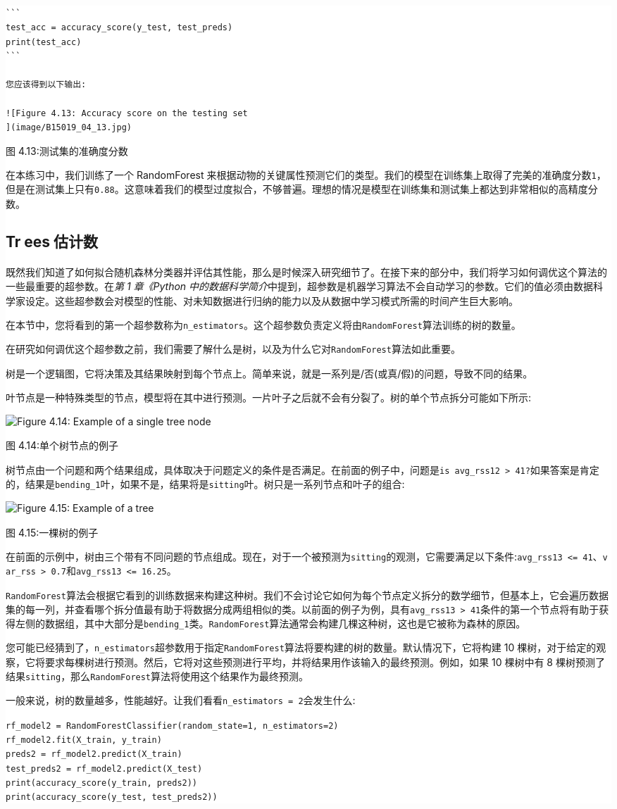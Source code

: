     ```
    test_acc = accuracy_score(y_test, test_preds)
    print(test_acc)
    ```

    您应该得到以下输出:

    ![Figure 4.13: Accuracy score on the testing set 
    ](image/B15019_04_13.jpg)

图 4.13:测试集的准确度分数

在本练习中，我们训练了一个 RandomForest 来根据动物的关键属性预测它们的类型。我们的模型在训练集上取得了完美的准确度分数`1`，但是在测试集上只有`0.88`。这意味着我们的模型过度拟合，不够普遍。理想的情况是模型在训练集和测试集上都达到非常相似的高精度分数。

## Tr ees 估计数

既然我们知道了如何拟合随机森林分类器并评估其性能，那么是时候深入研究细节了。在接下来的部分中，我们将学习如何调优这个算法的一些最重要的超参数。在*第 1 章《Python 中的数据科学简介*中提到，超参数是机器学习算法不会自动学习的参数。它们的值必须由数据科学家设定。这些超参数会对模型的性能、对未知数据进行归纳的能力以及从数据中学习模式所需的时间产生巨大影响。

在本节中，您将看到的第一个超参数称为`n_estimators`。这个超参数负责定义将由`RandomForest`算法训练的树的数量。

在研究如何调优这个超参数之前，我们需要了解什么是树，以及为什么它对`RandomForest`算法如此重要。

树是一个逻辑图，它将决策及其结果映射到每个节点上。简单来说，就是一系列是/否(或真/假)的问题，导致不同的结果。

叶节点是一种特殊类型的节点，模型将在其中进行预测。一片叶子之后就不会有分裂了。树的单个节点拆分可能如下所示:

![Figure 4.14: Example of a single tree node
](image/B15019_04_14.jpg)

图 4.14:单个树节点的例子

树节点由一个问题和两个结果组成，具体取决于问题定义的条件是否满足。在前面的例子中，问题是`is avg_rss12 > 41?`如果答案是肯定的，结果是`bending_1`叶，如果不是，结果将是`sitting`叶。树只是一系列节点和叶子的组合:

![Figure 4.15: Example of a tree
](image/B15019_04_15.jpg)

图 4.15:一棵树的例子

在前面的示例中，树由三个带有不同问题的节点组成。现在，对于一个被预测为`sitting`的观测，它需要满足以下条件:`avg_rss13 <= 41`、`var_rss > 0.7`和`avg_rss13 <= 16.25`。

`RandomForest`算法会根据它看到的训练数据来构建这种树。我们不会讨论它如何为每个节点定义拆分的数学细节，但基本上，它会遍历数据集的每一列，并查看哪个拆分值最有助于将数据分成两组相似的类。以前面的例子为例，具有`avg_rss13 > 41`条件的第一个节点将有助于获得左侧的数据组，其中大部分是`bending_1`类。`RandomForest`算法通常会构建几棵这种树，这也是它被称为森林的原因。

您可能已经猜到了，`n_estimators`超参数用于指定`RandomForest`算法将要构建的树的数量。默认情况下，它将构建 10 棵树，对于给定的观察，它将要求每棵树进行预测。然后，它将对这些预测进行平均，并将结果用作该输入的最终预测。例如，如果 10 棵树中有 8 棵树预测了结果`sitting`，那么`RandomForest`算法将使用这个结果作为最终预测。

一般来说，树的数量越多，性能越好。让我们看看`n_estimators = 2`会发生什么:

```
rf_model2 = RandomForestClassifier(random_state=1, n_estimators=2)
rf_model2.fit(X_train, y_train)
preds2 = rf_model2.predict(X_train)
test_preds2 = rf_model2.predict(X_test)
print(accuracy_score(y_train, preds2))
print(accuracy_score(y_test, test_preds2))
```
